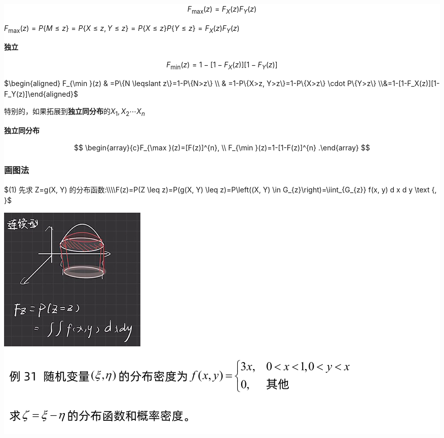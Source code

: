 $$
F_{\max }(z)=F_{X}(z) F_{Y}(z)
$$

$F_{\max }(z)=P\{M \leqslant z\}=P\{X \leqslant z, Y \leqslant z\}=P\{X \leqslant z\} P\{Y \leqslant z\}=F_{X}(z) F_{Y}(z)$

**独立**

$$
F_{\min }(z)=1-\left[1-F_{X}(z)\right]\left[1-F_{Y}(z)\right]
$$

$\begin{aligned} F_{\min }(z) & =P\{N \leqslant z\}=1-P\{N>z\} \\ & =1-P\{X>z, Y>z\}=1-P\{X>z\} \cdot P\{Y>z\} \\&=1-[1-F_X(z)][1-F_Y(z)]\end{aligned}$

特别的，如果拓展到**独立同分布**的$X_1,X_2\cdots X_n$

**独立同分布**

$$
\begin{array}{c}F_{\max }(z)=[F(z)]^{n}, \\ F_{\min }(z)=1-[1-F(z)]^{n} .\end{array}
$$

### 画图法

$(1) 先求 Z=g(X, Y) 的分布函数:\\\\F(z)=P(Z \leq z)=P(g(X, Y) \leq z)=P\left((X, Y) \in G_{z}\right)=\iint_{G_{z}} f(x, y) d x d y \text {, }$

![](image/image_k5oAQnPCxb.png)

![](image/image_CxntpRkNWN.png)
